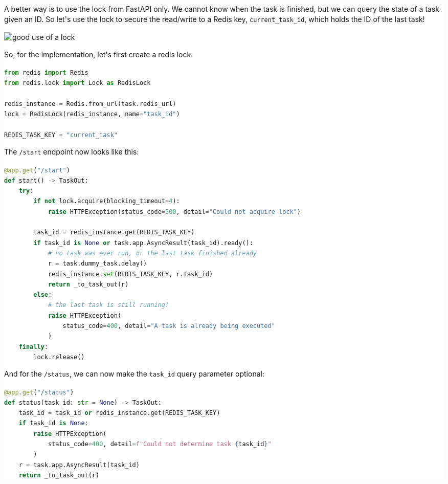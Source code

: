 A better way is to use the lock from FastAPI only. We cannot know when the task is finished, but we can query the state of a task given an ID. So let's use the lock to secure the read/write to a Redis key, `current_task_id`, which holds the ID of the last task!

![good use of a lock](/assets/03-lock-good.excalidraw.png)

So, for the implementation, let's first create a redis lock:

```python
from redis import Redis
from redis.lock import Lock as RedisLock

redis_instance = Redis.from_url(task.redis_url)
lock = RedisLock(redis_instance, name="task_id")

REDIS_TASK_KEY = "current_task"
```

The `/start` endpoint now looks like this:

```python
@app.get("/start")
def start() -> TaskOut:
    try:
        if not lock.acquire(blocking_timeout=4):
            raise HTTPException(status_code=500, detail="Could not acquire lock")

        task_id = redis_instance.get(REDIS_TASK_KEY)
        if task_id is None or task.app.AsyncResult(task_id).ready():
            # no task was ever run, or the last task finished already
            r = task.dummy_task.delay()
            redis_instance.set(REDIS_TASK_KEY, r.task_id)
            return _to_task_out(r)
        else:
            # the last task is still running!
            raise HTTPException(
                status_code=400, detail="A task is already being executed"
            )
    finally:
        lock.release()
```

And for the `/status`, we can now make the `task_id` query parameter optional:

```python
@app.get("/status")
def status(task_id: str = None) -> TaskOut:
    task_id = task_id or redis_instance.get(REDIS_TASK_KEY)
    if task_id is None:
        raise HTTPException(
            status_code=400, detail=f"Could not determine task {task_id}"
        )
    r = task.app.AsyncResult(task_id)
    return _to_task_out(r)
```
